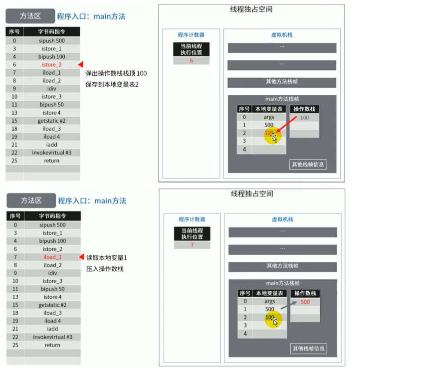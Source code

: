 <img src="images/191.png" alt="img" style="zoom:67%;" />

<img src="images/192.png" alt="img" style="zoom:67%;" />
